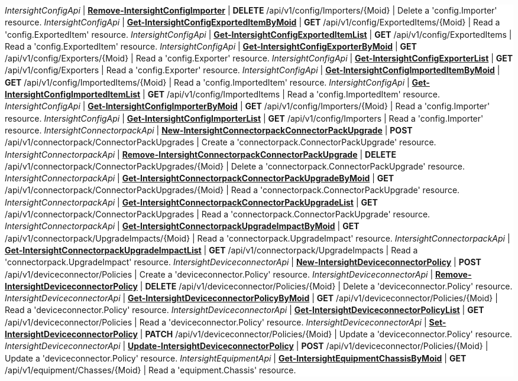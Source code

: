 *IntersightConfigApi* | [**Remove-IntersightConfigImporter**](docs/IntersightConfigApi.md#Remove-IntersightConfigImporter) | **DELETE** /api/v1/config/Importers/{Moid} | Delete a 'config.Importer' resource.
*IntersightConfigApi* | [**Get-IntersightConfigExportedItemByMoid**](docs/IntersightConfigApi.md#Get-IntersightConfigExportedItemByMoid) | **GET** /api/v1/config/ExportedItems/{Moid} | Read a 'config.ExportedItem' resource.
*IntersightConfigApi* | [**Get-IntersightConfigExportedItemList**](docs/IntersightConfigApi.md#Get-IntersightConfigExportedItemList) | **GET** /api/v1/config/ExportedItems | Read a 'config.ExportedItem' resource.
*IntersightConfigApi* | [**Get-IntersightConfigExporterByMoid**](docs/IntersightConfigApi.md#Get-IntersightConfigExporterByMoid) | **GET** /api/v1/config/Exporters/{Moid} | Read a 'config.Exporter' resource.
*IntersightConfigApi* | [**Get-IntersightConfigExporterList**](docs/IntersightConfigApi.md#Get-IntersightConfigExporterList) | **GET** /api/v1/config/Exporters | Read a 'config.Exporter' resource.
*IntersightConfigApi* | [**Get-IntersightConfigImportedItemByMoid**](docs/IntersightConfigApi.md#Get-IntersightConfigImportedItemByMoid) | **GET** /api/v1/config/ImportedItems/{Moid} | Read a 'config.ImportedItem' resource.
*IntersightConfigApi* | [**Get-IntersightConfigImportedItemList**](docs/IntersightConfigApi.md#Get-IntersightConfigImportedItemList) | **GET** /api/v1/config/ImportedItems | Read a 'config.ImportedItem' resource.
*IntersightConfigApi* | [**Get-IntersightConfigImporterByMoid**](docs/IntersightConfigApi.md#Get-IntersightConfigImporterByMoid) | **GET** /api/v1/config/Importers/{Moid} | Read a 'config.Importer' resource.
*IntersightConfigApi* | [**Get-IntersightConfigImporterList**](docs/IntersightConfigApi.md#Get-IntersightConfigImporterList) | **GET** /api/v1/config/Importers | Read a 'config.Importer' resource.
*IntersightConnectorpackApi* | [**New-IntersightConnectorpackConnectorPackUpgrade**](docs/IntersightConnectorpackApi.md#New-IntersightConnectorpackConnectorPackUpgrade) | **POST** /api/v1/connectorpack/ConnectorPackUpgrades | Create a 'connectorpack.ConnectorPackUpgrade' resource.
*IntersightConnectorpackApi* | [**Remove-IntersightConnectorpackConnectorPackUpgrade**](docs/IntersightConnectorpackApi.md#Remove-IntersightConnectorpackConnectorPackUpgrade) | **DELETE** /api/v1/connectorpack/ConnectorPackUpgrades/{Moid} | Delete a 'connectorpack.ConnectorPackUpgrade' resource.
*IntersightConnectorpackApi* | [**Get-IntersightConnectorpackConnectorPackUpgradeByMoid**](docs/IntersightConnectorpackApi.md#Get-IntersightConnectorpackConnectorPackUpgradeByMoid) | **GET** /api/v1/connectorpack/ConnectorPackUpgrades/{Moid} | Read a 'connectorpack.ConnectorPackUpgrade' resource.
*IntersightConnectorpackApi* | [**Get-IntersightConnectorpackConnectorPackUpgradeList**](docs/IntersightConnectorpackApi.md#Get-IntersightConnectorpackConnectorPackUpgradeList) | **GET** /api/v1/connectorpack/ConnectorPackUpgrades | Read a 'connectorpack.ConnectorPackUpgrade' resource.
*IntersightConnectorpackApi* | [**Get-IntersightConnectorpackUpgradeImpactByMoid**](docs/IntersightConnectorpackApi.md#Get-IntersightConnectorpackUpgradeImpactByMoid) | **GET** /api/v1/connectorpack/UpgradeImpacts/{Moid} | Read a 'connectorpack.UpgradeImpact' resource.
*IntersightConnectorpackApi* | [**Get-IntersightConnectorpackUpgradeImpactList**](docs/IntersightConnectorpackApi.md#Get-IntersightConnectorpackUpgradeImpactList) | **GET** /api/v1/connectorpack/UpgradeImpacts | Read a 'connectorpack.UpgradeImpact' resource.
*IntersightDeviceconnectorApi* | [**New-IntersightDeviceconnectorPolicy**](docs/IntersightDeviceconnectorApi.md#New-IntersightDeviceconnectorPolicy) | **POST** /api/v1/deviceconnector/Policies | Create a 'deviceconnector.Policy' resource.
*IntersightDeviceconnectorApi* | [**Remove-IntersightDeviceconnectorPolicy**](docs/IntersightDeviceconnectorApi.md#Remove-IntersightDeviceconnectorPolicy) | **DELETE** /api/v1/deviceconnector/Policies/{Moid} | Delete a 'deviceconnector.Policy' resource.
*IntersightDeviceconnectorApi* | [**Get-IntersightDeviceconnectorPolicyByMoid**](docs/IntersightDeviceconnectorApi.md#Get-IntersightDeviceconnectorPolicyByMoid) | **GET** /api/v1/deviceconnector/Policies/{Moid} | Read a 'deviceconnector.Policy' resource.
*IntersightDeviceconnectorApi* | [**Get-IntersightDeviceconnectorPolicyList**](docs/IntersightDeviceconnectorApi.md#Get-IntersightDeviceconnectorPolicyList) | **GET** /api/v1/deviceconnector/Policies | Read a 'deviceconnector.Policy' resource.
*IntersightDeviceconnectorApi* | [**Set-IntersightDeviceconnectorPolicy**](docs/IntersightDeviceconnectorApi.md#Set-IntersightDeviceconnectorPolicy) | **PATCH** /api/v1/deviceconnector/Policies/{Moid} | Update a 'deviceconnector.Policy' resource.
*IntersightDeviceconnectorApi* | [**Update-IntersightDeviceconnectorPolicy**](docs/IntersightDeviceconnectorApi.md#Update-IntersightDeviceconnectorPolicy) | **POST** /api/v1/deviceconnector/Policies/{Moid} | Update a 'deviceconnector.Policy' resource.
*IntersightEquipmentApi* | [**Get-IntersightEquipmentChassisByMoid**](docs/IntersightEquipmentApi.md#Get-IntersightEquipmentChassisByMoid) | **GET** /api/v1/equipment/Chasses/{Moid} | Read a 'equipment.Chassis' resource.